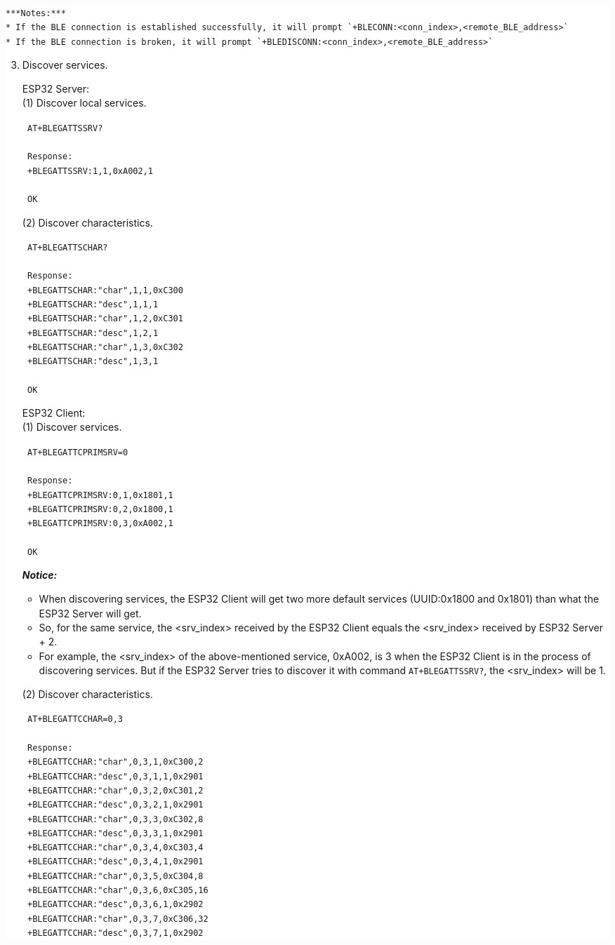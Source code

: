     ***Notes:***   
    * If the BLE connection is established successfully, it will prompt `+BLECONN:<conn_index>,<remote_BLE_address>`  
    * If the BLE connection is broken, it will prompt `+BLEDISCONN:<conn_index>,<remote_BLE_address>`  
3. Discover services.  

    ESP32 Server:  
    (1) Discover local services.  
    
        AT+BLEGATTSSRV?     
             
        Response:
        +BLEGATTSSRV:1,1,0xA002,1

        OK
    (2) Discover characteristics.  
    
        AT+BLEGATTSCHAR?          
        
        Response:
        +BLEGATTSCHAR:"char",1,1,0xC300
        +BLEGATTSCHAR:"desc",1,1,1
        +BLEGATTSCHAR:"char",1,2,0xC301
        +BLEGATTSCHAR:"desc",1,2,1
        +BLEGATTSCHAR:"char",1,3,0xC302
        +BLEGATTSCHAR:"desc",1,3,1
        
        OK

    ESP32 Client:  
    (1) Discover services.  
    
        AT+BLEGATTCPRIMSRV=0   
        
        Response:
        +BLEGATTCPRIMSRV:0,1,0x1801,1
        +BLEGATTCPRIMSRV:0,2,0x1800,1
        +BLEGATTCPRIMSRV:0,3,0xA002,1
        
        OK
    ***Notice:***  
    * When discovering services, the ESP32 Client will get two more default services (UUID:0x1800 and 0x1801) than what the ESP32 Server will get.
    * So, for the same service, the \<srv\_index> received by the ESP32 Client equals the \<srv\_index> received by ESP32 Server + 2.
    * For example, the \<srv\_index> of the above-mentioned service, 0xA002, is 3 when the ESP32 Client is in the process of discovering services. But if the ESP32 Server tries to discover it with command `AT+BLEGATTSSRV?`, the \<srv\_index> will be 1.

    (2) Discover characteristics.  
    
        AT+BLEGATTCCHAR=0,3
        
        Response:
        +BLEGATTCCHAR:"char",0,3,1,0xC300,2
        +BLEGATTCCHAR:"desc",0,3,1,1,0x2901
        +BLEGATTCCHAR:"char",0,3,2,0xC301,2
        +BLEGATTCCHAR:"desc",0,3,2,1,0x2901
        +BLEGATTCCHAR:"char",0,3,3,0xC302,8
        +BLEGATTCCHAR:"desc",0,3,3,1,0x2901
        +BLEGATTCCHAR:"char",0,3,4,0xC303,4
        +BLEGATTCCHAR:"desc",0,3,4,1,0x2901
        +BLEGATTCCHAR:"char",0,3,5,0xC304,8
        +BLEGATTCCHAR:"char",0,3,6,0xC305,16
        +BLEGATTCCHAR:"desc",0,3,6,1,0x2902
        +BLEGATTCCHAR:"char",0,3,7,0xC306,32
        +BLEGATTCCHAR:"desc",0,3,7,1,0x2902
        